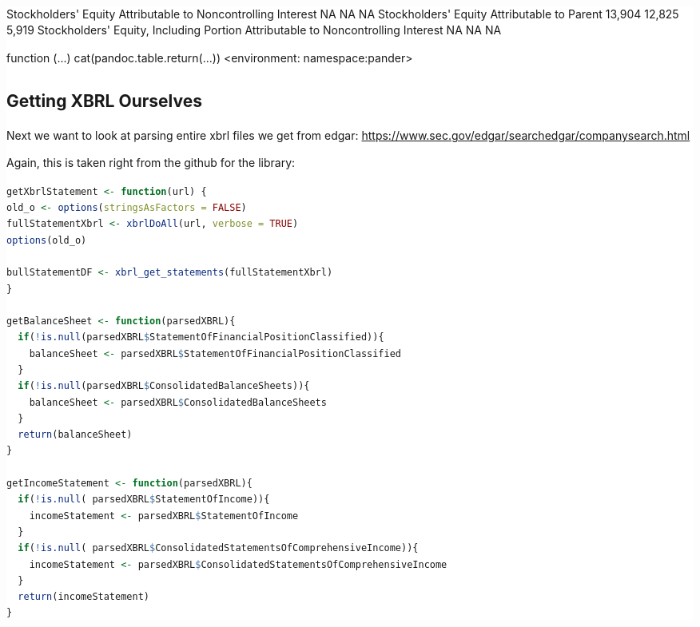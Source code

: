 <td align="left">Stockholders' Equity Attributable to Noncontrolling Interest</td>
<td align="right">NA</td>
<td align="right">NA</td>
<td align="right">NA</td>
</tr>
<tr class="odd">
<td align="left">Stockholders' Equity Attributable to Parent</td>
<td align="right">13,904</td>
<td align="right">12,825</td>
<td align="right">5,919</td>
</tr>
<tr class="even">
<td align="left">Stockholders' Equity, Including Portion Attributable to Noncontrolling Interest</td>
<td align="right">NA</td>
<td align="right">NA</td>
<td align="right">NA</td>
</tr>
</tbody>
</table>

function (...) cat(pandoc.table.return(...)) &lt;environment: namespace:pander&gt;

Getting XBRL Ourselves
----------------------

Next we want to look at parsing entire xbrl files we get from edgar: <https://www.sec.gov/edgar/searchedgar/companysearch.html>

Again, this is taken right from the github for the library:

``` r
getXbrlStatement <- function(url) {
old_o <- options(stringsAsFactors = FALSE)
fullStatementXbrl <- xbrlDoAll(url, verbose = TRUE)
options(old_o)

bullStatementDF <- xbrl_get_statements(fullStatementXbrl)
}

getBalanceSheet <- function(parsedXBRL){
  if(!is.null(parsedXBRL$StatementOfFinancialPositionClassified)){
    balanceSheet <- parsedXBRL$StatementOfFinancialPositionClassified
  }
  if(!is.null(parsedXBRL$ConsolidatedBalanceSheets)){
    balanceSheet <- parsedXBRL$ConsolidatedBalanceSheets
  }
  return(balanceSheet)
}

getIncomeStatement <- function(parsedXBRL){
  if(!is.null( parsedXBRL$StatementOfIncome)){
    incomeStatement <- parsedXBRL$StatementOfIncome
  }
  if(!is.null( parsedXBRL$ConsolidatedStatementsOfComprehensiveIncome)){
    incomeStatement <- parsedXBRL$ConsolidatedStatementsOfComprehensiveIncome
  }
  return(incomeStatement)
}
```
